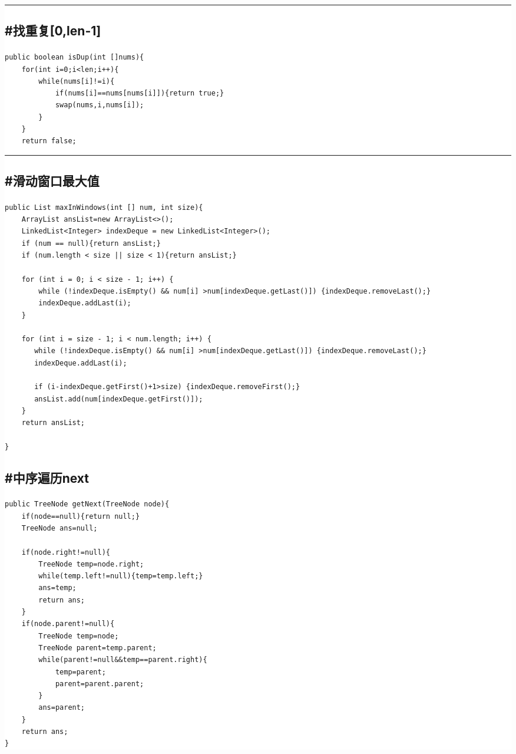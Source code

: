 
----------

#找重复[0,len-1]
---
    public boolean isDup(int []nums){
        for(int i=0;i<len;i++){  
            while(nums[i]!=i){  
                if(nums[i]==nums[nums[i]]){return true;}
                swap(nums,i,nums[i]); 
            }  
        }  
        return false;  

----------


#滑动窗口最大值
---

	public List maxInWindows(int [] num, int size){
		ArrayList ansList=new ArrayList<>();
		LinkedList<Integer> indexDeque = new LinkedList<Integer>();
		if (num == null){return ansList;}
		if (num.length < size || size < 1){return ansList;}
		
		for (int i = 0; i < size - 1; i++) {
			while (!indexDeque.isEmpty() && num[i] >num[indexDeque.getLast()]) {indexDeque.removeLast();}
			indexDeque.addLast(i);
	    }
	
		for (int i = size - 1; i < num.length; i++) {
	       while (!indexDeque.isEmpty() && num[i] >num[indexDeque.getLast()]) {indexDeque.removeLast();}
	       indexDeque.addLast(i);
	
	       if (i-indexDeque.getFirst()+1>size) {indexDeque.removeFirst();}
	       ansList.add(num[indexDeque.getFirst()]);
	    }
		return ansList;

	}


#中序遍历next
---


    public TreeNode getNext(TreeNode node){
		if(node==null){return null;}
		TreeNode ans=null;
		
		if(node.right!=null){
			TreeNode temp=node.right;
			while(temp.left!=null){temp=temp.left;}
			ans=temp;
			return ans;
		}
		if(node.parent!=null){
			TreeNode temp=node;
			TreeNode parent=temp.parent;
			while(parent!=null&&temp==parent.right){
				temp=parent;
				parent=parent.parent;
			}
			ans=parent;
		}
		return ans;
	}
	